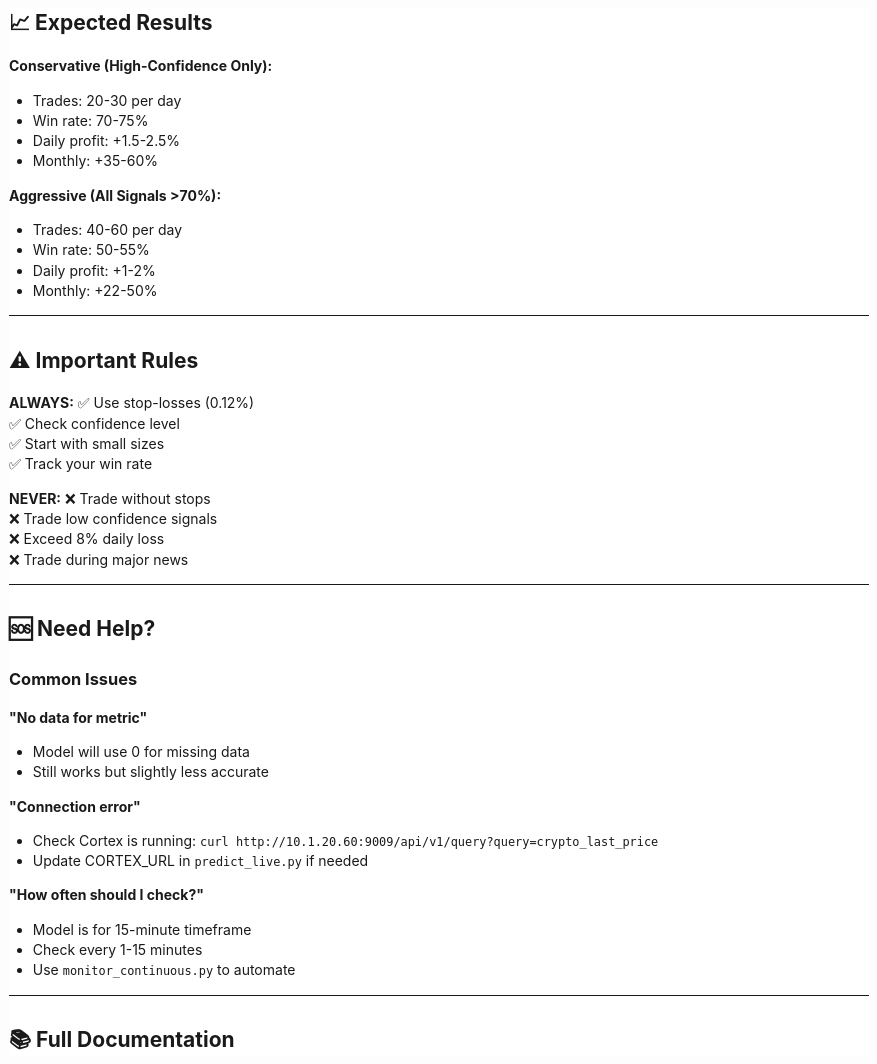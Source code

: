
## 📈 Expected Results

**Conservative (High-Confidence Only):**
- Trades: 20-30 per day
- Win rate: 70-75%
- Daily profit: +1.5-2.5%
- Monthly: +35-60%

**Aggressive (All Signals >70%):**
- Trades: 40-60 per day
- Win rate: 50-55%
- Daily profit: +1-2%
- Monthly: +22-50%

---

## ⚠️ Important Rules

**ALWAYS:**
✅ Use stop-losses (0.12%)  
✅ Check confidence level  
✅ Start with small sizes  
✅ Track your win rate  

**NEVER:**
❌ Trade without stops  
❌ Trade low confidence signals  
❌ Exceed 8% daily loss  
❌ Trade during major news  

---

## 🆘 Need Help?

### Common Issues

**"No data for metric"**
- Model will use 0 for missing data
- Still works but slightly less accurate

**"Connection error"**
- Check Cortex is running: `curl http://10.1.20.60:9009/api/v1/query?query=crypto_last_price`
- Update CORTEX_URL in `predict_live.py` if needed

**"How often should I check?"**
- Model is for 15-minute timeframe
- Check every 1-15 minutes
- Use `monitor_continuous.py` to automate

---

## 📚 Full Documentation
